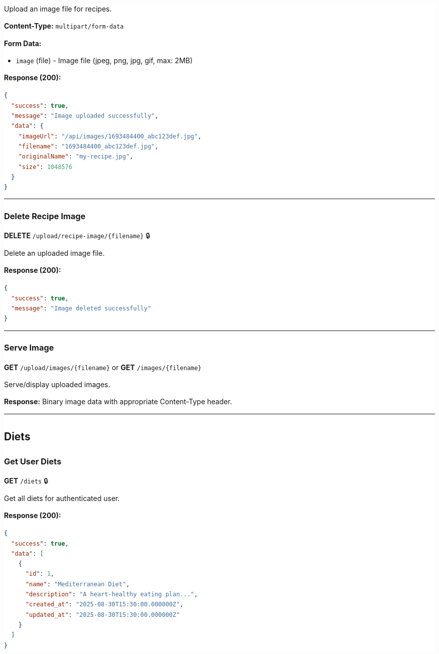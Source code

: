 Upload an image file for recipes.

**Content-Type:** `multipart/form-data`

**Form Data:**
- `image` (file) - Image file (jpeg, png, jpg, gif, max: 2MB)

**Response (200):**
```json
{
  "success": true,
  "message": "Image uploaded successfully",
  "data": {
    "imageUrl": "/api/images/1693484400_abc123def.jpg",
    "filename": "1693484400_abc123def.jpg",
    "originalName": "my-recipe.jpg",
    "size": 1048576
  }
}
```

---

### Delete Recipe Image
**DELETE** `/upload/recipe-image/{filename}` 🔒

Delete an uploaded image file.

**Response (200):**
```json
{
  "success": true,
  "message": "Image deleted successfully"
}
```

---

### Serve Image
**GET** `/upload/images/{filename}` or **GET** `/images/{filename}`

Serve/display uploaded images.

**Response:** Binary image data with appropriate Content-Type header.

---

## Diets

### Get User Diets
**GET** `/diets` 🔒

Get all diets for authenticated user.

**Response (200):**
```json
{
  "success": true,
  "data": [
    {
      "id": 1,
      "name": "Mediterranean Diet",
      "description": "A heart-healthy eating plan...",
      "created_at": "2025-08-30T15:30:00.000000Z",
      "updated_at": "2025-08-30T15:30:00.000000Z"
    }
  ]
}
```